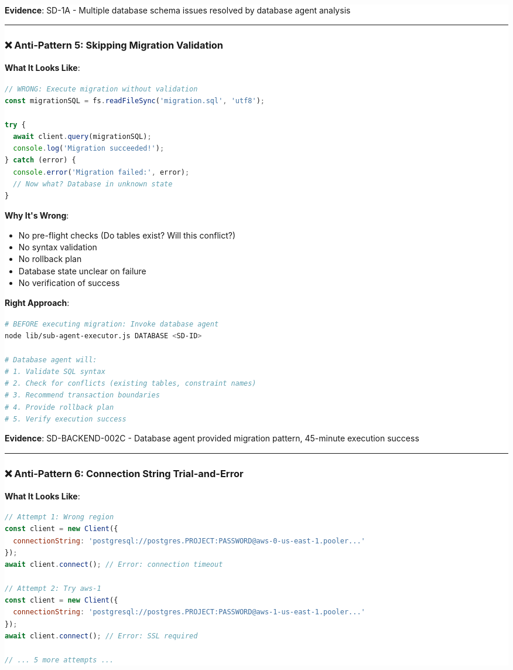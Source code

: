**Evidence**: SD-1A - Multiple database schema issues resolved by database agent analysis

---

### ❌ Anti-Pattern 5: Skipping Migration Validation

**What It Looks Like**:
```javascript
// WRONG: Execute migration without validation
const migrationSQL = fs.readFileSync('migration.sql', 'utf8');

try {
  await client.query(migrationSQL);
  console.log('Migration succeeded!');
} catch (error) {
  console.error('Migration failed:', error);
  // Now what? Database in unknown state
}
```

**Why It's Wrong**:
- No pre-flight checks (Do tables exist? Will this conflict?)
- No syntax validation
- No rollback plan
- Database state unclear on failure
- No verification of success

**Right Approach**:
```bash
# BEFORE executing migration: Invoke database agent
node lib/sub-agent-executor.js DATABASE <SD-ID>

# Database agent will:
# 1. Validate SQL syntax
# 2. Check for conflicts (existing tables, constraint names)
# 3. Recommend transaction boundaries
# 4. Provide rollback plan
# 5. Verify execution success
```

**Evidence**: SD-BACKEND-002C - Database agent provided migration pattern, 45-minute execution success

---

### ❌ Anti-Pattern 6: Connection String Trial-and-Error

**What It Looks Like**:
```javascript
// Attempt 1: Wrong region
const client = new Client({
  connectionString: 'postgresql://postgres.PROJECT:PASSWORD@aws-0-us-east-1.pooler...'
});
await client.connect(); // Error: connection timeout

// Attempt 2: Try aws-1
const client = new Client({
  connectionString: 'postgresql://postgres.PROJECT:PASSWORD@aws-1-us-east-1.pooler...'
});
await client.connect(); // Error: SSL required

// ... 5 more attempts ...
```
